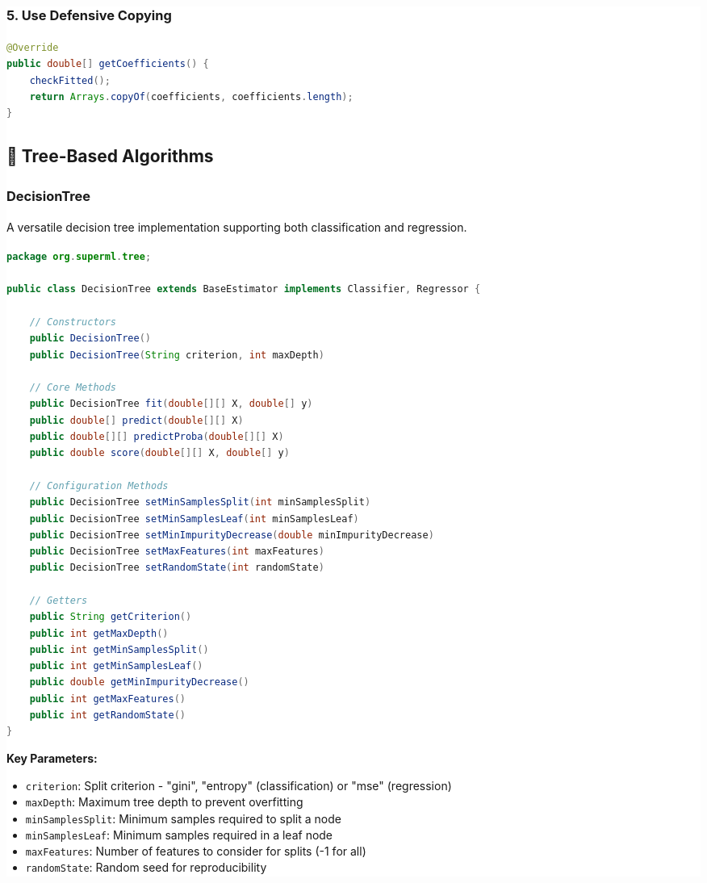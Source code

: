 ### 5. Use Defensive Copying

```java
@Override
public double[] getCoefficients() {
    checkFitted();
    return Arrays.copyOf(coefficients, coefficients.length);
}
```

## 🌳 Tree-Based Algorithms

### DecisionTree

A versatile decision tree implementation supporting both classification and regression.

```java
package org.superml.tree;

public class DecisionTree extends BaseEstimator implements Classifier, Regressor {
    
    // Constructors
    public DecisionTree()
    public DecisionTree(String criterion, int maxDepth)
    
    // Core Methods
    public DecisionTree fit(double[][] X, double[] y)
    public double[] predict(double[][] X)
    public double[][] predictProba(double[][] X)
    public double score(double[][] X, double[] y)
    
    // Configuration Methods
    public DecisionTree setMinSamplesSplit(int minSamplesSplit)
    public DecisionTree setMinSamplesLeaf(int minSamplesLeaf)
    public DecisionTree setMinImpurityDecrease(double minImpurityDecrease)
    public DecisionTree setMaxFeatures(int maxFeatures)
    public DecisionTree setRandomState(int randomState)
    
    // Getters
    public String getCriterion()
    public int getMaxDepth()
    public int getMinSamplesSplit()
    public int getMinSamplesLeaf()
    public double getMinImpurityDecrease()
    public int getMaxFeatures()
    public int getRandomState()
}
```

**Key Parameters:**
- `criterion`: Split criterion - "gini", "entropy" (classification) or "mse" (regression)
- `maxDepth`: Maximum tree depth to prevent overfitting
- `minSamplesSplit`: Minimum samples required to split a node
- `minSamplesLeaf`: Minimum samples required in a leaf node
- `maxFeatures`: Number of features to consider for splits (-1 for all)
- `randomState`: Random seed for reproducibility
